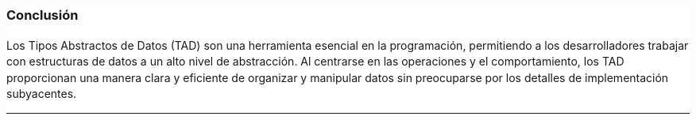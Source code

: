### Conclusión

Los Tipos Abstractos de Datos (TAD) son una herramienta esencial en la programación, permitiendo a los desarrolladores trabajar con estructuras de datos a un alto nivel de abstracción. Al centrarse en las operaciones y el comportamiento, los TAD proporcionan una manera clara y eficiente de organizar y manipular datos sin preocuparse por los detalles de implementación subyacentes.

---